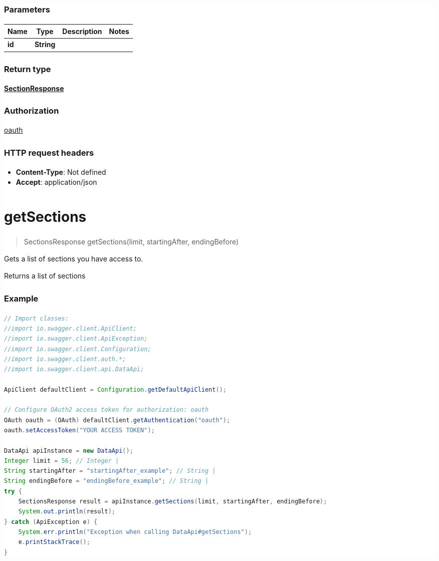 ### Parameters

Name | Type | Description  | Notes
------------- | ------------- | ------------- | -------------
 **id** | **String**|  |

### Return type

[**SectionResponse**](SectionResponse.md)

### Authorization

[oauth](../README.md#oauth)

### HTTP request headers

 - **Content-Type**: Not defined
 - **Accept**: application/json

<a name="getSections"></a>
# **getSections**
> SectionsResponse getSections(limit, startingAfter, endingBefore)

Gets a list of sections you have access to.

Returns a list of sections

### Example
```java
// Import classes:
//import io.swagger.client.ApiClient;
//import io.swagger.client.ApiException;
//import io.swagger.client.Configuration;
//import io.swagger.client.auth.*;
//import io.swagger.client.api.DataApi;

ApiClient defaultClient = Configuration.getDefaultApiClient();

// Configure OAuth2 access token for authorization: oauth
OAuth oauth = (OAuth) defaultClient.getAuthentication("oauth");
oauth.setAccessToken("YOUR ACCESS TOKEN");

DataApi apiInstance = new DataApi();
Integer limit = 56; // Integer | 
String startingAfter = "startingAfter_example"; // String | 
String endingBefore = "endingBefore_example"; // String | 
try {
    SectionsResponse result = apiInstance.getSections(limit, startingAfter, endingBefore);
    System.out.println(result);
} catch (ApiException e) {
    System.err.println("Exception when calling DataApi#getSections");
    e.printStackTrace();
}
```
